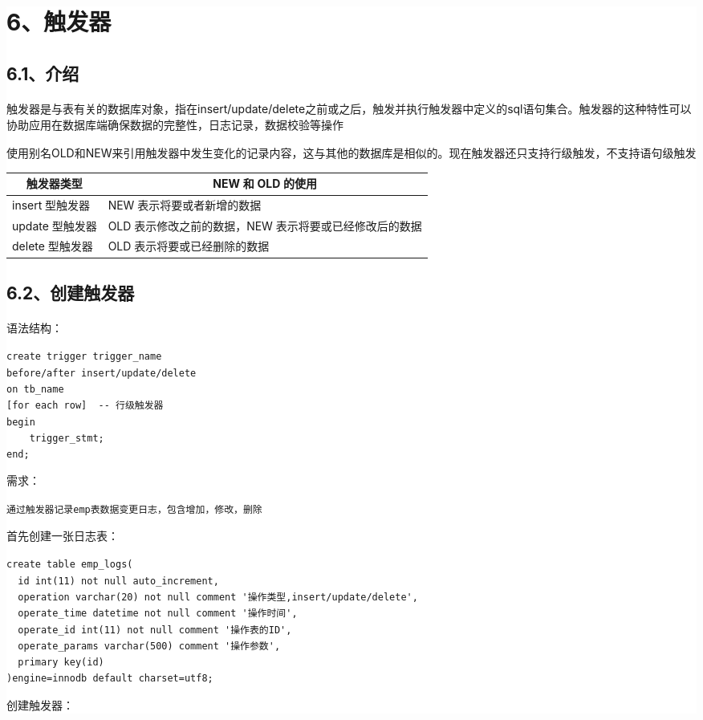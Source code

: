 

# 6、触发器

## 6.1、介绍

触发器是与表有关的数据库对象，指在insert/update/delete之前或之后，触发并执行触发器中定义的sql语句集合。触发器的这种特性可以协助应用在数据库端确保数据的完整性，日志记录，数据校验等操作

使用别名OLD和NEW来引用触发器中发生变化的记录内容，这与其他的数据库是相似的。现在触发器还只支持行级触发，不支持语句级触发

| 触发器类型      | NEW 和 OLD 的使用                                      |
| --------------- | ------------------------------------------------------ |
| insert 型触发器 | NEW 表示将要或者新增的数据                             |
| update 型触发器 | OLD 表示修改之前的数据，NEW 表示将要或已经修改后的数据 |
| delete 型触发器 | OLD 表示将要或已经删除的数据                           |



## 6.2、创建触发器

语法结构：

```tex
create trigger trigger_name
before/after insert/update/delete
on tb_name
[for each row]  -- 行级触发器
begin
    trigger_stmt;
end;
```

需求：

```tex
通过触发器记录emp表数据变更日志，包含增加，修改，删除
```

首先创建一张日志表：

```mysql
create table emp_logs(
  id int(11) not null auto_increment,
  operation varchar(20) not null comment '操作类型,insert/update/delete',
  operate_time datetime not null comment '操作时间',
  operate_id int(11) not null comment '操作表的ID',
  operate_params varchar(500) comment '操作参数',
  primary key(id)
)engine=innodb default charset=utf8;
```

创建触发器：
